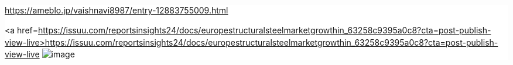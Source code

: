 <a href=https://ameblo.jp/vaishnavi8987/entry-12883755009.html>https://ameblo.jp/vaishnavi8987/entry-12883755009.html</a>

<a href=https://issuu.com/reportsinsights24/docs/europestructuralsteelmarketgrowthin_63258c9395a0c8?cta=post-publish-view-live>https://issuu.com/reportsinsights24/docs/europestructuralsteelmarketgrowthin_63258c9395a0c8?cta=post-publish-view-live</a>
![image](https://github.com/user-attachments/assets/90c7a329-b91a-427c-ae92-727c2ebfec6b)
